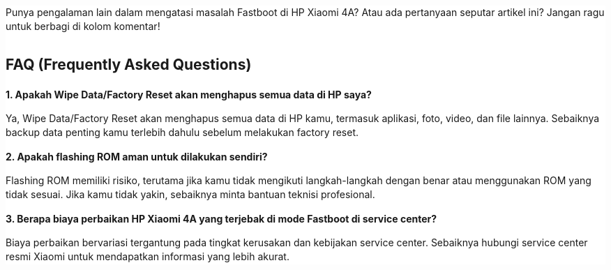 Punya pengalaman lain dalam mengatasi masalah Fastboot di HP Xiaomi 4A? Atau ada pertanyaan seputar artikel ini? Jangan ragu untuk berbagi di kolom komentar!

## FAQ (Frequently Asked Questions)

**1\. Apakah Wipe Data/Factory Reset akan menghapus semua data di HP saya?**

Ya, Wipe Data/Factory Reset akan menghapus semua data di HP kamu, termasuk aplikasi, foto, video, dan file lainnya. Sebaiknya backup data penting kamu terlebih dahulu sebelum melakukan factory reset.

**2\. Apakah flashing ROM aman untuk dilakukan sendiri?**

Flashing ROM memiliki risiko, terutama jika kamu tidak mengikuti langkah-langkah dengan benar atau menggunakan ROM yang tidak sesuai. Jika kamu tidak yakin, sebaiknya minta bantuan teknisi profesional.

**3\. Berapa biaya perbaikan HP Xiaomi 4A yang terjebak di mode Fastboot di service center?**

Biaya perbaikan bervariasi tergantung pada tingkat kerusakan dan kebijakan service center. Sebaiknya hubungi service center resmi Xiaomi untuk mendapatkan informasi yang lebih akurat.
